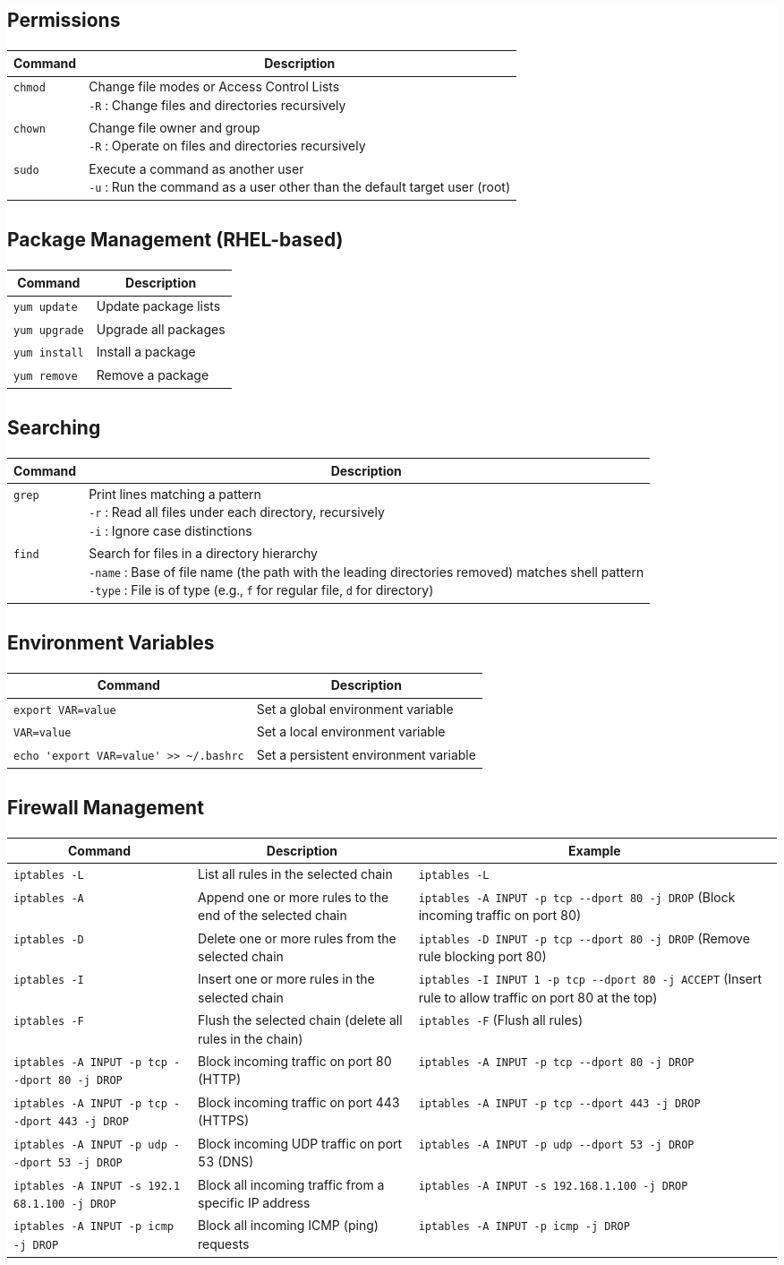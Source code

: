 ## Permissions
| Command  | Description |
|----------|-------------|
| `chmod`  | Change file modes or Access Control Lists <br> `-R` : Change files and directories recursively |
| `chown`  | Change file owner and group <br> `-R` : Operate on files and directories recursively |
| `sudo`   | Execute a command as another user <br> `-u` : Run the command as a user other than the default target user (root) |

## Package Management (RHEL-based)
| Command         | Description |
|-----------------|-------------|
| `yum update`    | Update package lists |
| `yum upgrade`   | Upgrade all packages |
| `yum install`   | Install a package |
| `yum remove`    | Remove a package |

## Searching
| Command | Description |
|---------|-------------|
| `grep`  | Print lines matching a pattern <br> `-r` : Read all files under each directory, recursively <br> `-i` : Ignore case distinctions |
| `find`  | Search for files in a directory hierarchy <br> `-name` : Base of file name (the path with the leading directories removed) matches shell pattern <br> `-type` : File is of type (e.g., `f` for regular file, `d` for directory) |

## Environment Variables
| Command | Description |
|---------|-------------|
| `export VAR=value` | Set a global environment variable |
| `VAR=value` | Set a local environment variable |
| `echo 'export VAR=value' >> ~/.bashrc` | Set a persistent environment variable |

## Firewall Management
| Command | Description | Example |
|---------|-------------|---------|
| `iptables -L` | List all rules in the selected chain | `iptables -L` |
| `iptables -A` | Append one or more rules to the end of the selected chain | `iptables -A INPUT -p tcp --dport 80 -j DROP` (Block incoming traffic on port 80) |
| `iptables -D` | Delete one or more rules from the selected chain | `iptables -D INPUT -p tcp --dport 80 -j DROP` (Remove rule blocking port 80) |
| `iptables -I` | Insert one or more rules in the selected chain | `iptables -I INPUT 1 -p tcp --dport 80 -j ACCEPT` (Insert rule to allow traffic on port 80 at the top) |
| `iptables -F` | Flush the selected chain (delete all rules in the chain) | `iptables -F` (Flush all rules) |
| `iptables -A INPUT -p tcp --dport 80 -j DROP` | Block incoming traffic on port 80 (HTTP) | `iptables -A INPUT -p tcp --dport 80 -j DROP` |
| `iptables -A INPUT -p tcp --dport 443 -j DROP` | Block incoming traffic on port 443 (HTTPS) | `iptables -A INPUT -p tcp --dport 443 -j DROP` |
| `iptables -A INPUT -p udp --dport 53 -j DROP` | Block incoming UDP traffic on port 53 (DNS) | `iptables -A INPUT -p udp --dport 53 -j DROP` |
| `iptables -A INPUT -s 192.168.1.100 -j DROP` | Block all incoming traffic from a specific IP address | `iptables -A INPUT -s 192.168.1.100 -j DROP` |
| `iptables -A INPUT -p icmp -j DROP` | Block all incoming ICMP (ping) requests | `iptables -A INPUT -p icmp -j DROP` |
